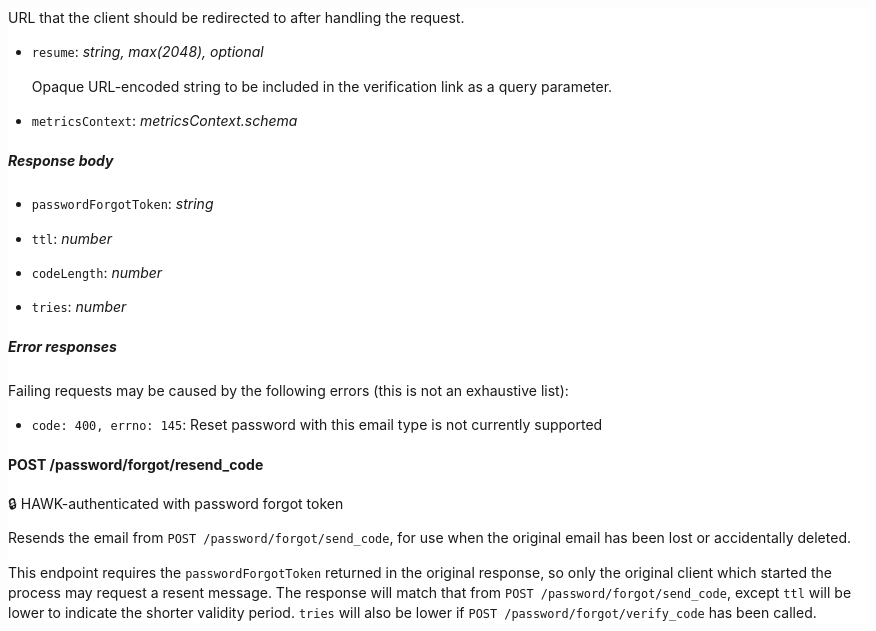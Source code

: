   
  URL that the client should be redirected to
  after handling the request.
  

* `resume`: *string, max(2048), optional*

  
  Opaque URL-encoded string to be included in the verification link as a query parameter.
  

* `metricsContext`: *metricsContext.schema*

  
  
  

##### Response body

* `passwordForgotToken`: *string*

  
  
  

* `ttl`: *number*

  
  
  

* `codeLength`: *number*

  
  
  

* `tries`: *number*

  
  
  

##### Error responses

Failing requests may be caused
by the following errors
(this is not an exhaustive list):

* `code: 400, errno: 145`:
  Reset password with this email type is not currently supported


#### POST /password/forgot/resend_code

:lock: HAWK-authenticated with password forgot token

Resends the email
from `POST /password/forgot/send_code`,
for use when the original email
has been lost or accidentally deleted.

This endpoint requires the `passwordForgotToken`
returned in the original response,
so only the original client which started the process
may request a resent message.
The response will match that from
`POST /password/forgot/send_code`,
except `ttl` will be lower
to indicate the shorter validity period.
`tries` will also be lower
if `POST /password/forgot/verify_code`
has been called.
